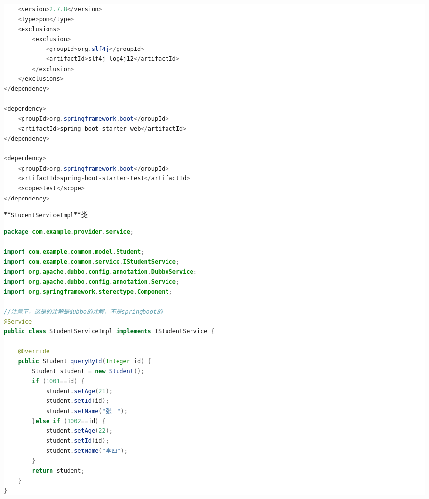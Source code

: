 ```java
    <version>2.7.8</version>
    <type>pom</type>
    <exclusions>
        <exclusion>
            <groupId>org.slf4j</groupId>
            <artifactId>slf4j-log4j12</artifactId>
        </exclusion>
    </exclusions>
</dependency>

<dependency>
    <groupId>org.springframework.boot</groupId>
    <artifactId>spring-boot-starter-web</artifactId>
</dependency>

<dependency>
    <groupId>org.springframework.boot</groupId>
    <artifactId>spring-boot-starter-test</artifactId>
    <scope>test</scope>
</dependency>
```

**`StudentServiceImpl`**类

```java
package com.example.provider.service;

import com.example.common.model.Student;
import com.example.common.service.IStudentService;
import org.apache.dubbo.config.annotation.DubboService;
import org.apache.dubbo.config.annotation.Service;
import org.springframework.stereotype.Component;

//注意下，这是的注解是dubbo的注解，不是springboot的
@Service
public class StudentServiceImpl implements IStudentService {

    @Override
    public Student queryById(Integer id) {
        Student student = new Student();
        if (1001==id) {
            student.setAge(21);
            student.setId(id);
            student.setName("张三");
        }else if (1002==id) {
            student.setAge(22);
            student.setId(id);
            student.setName("李四");
        }
        return student;
    }
}
```
